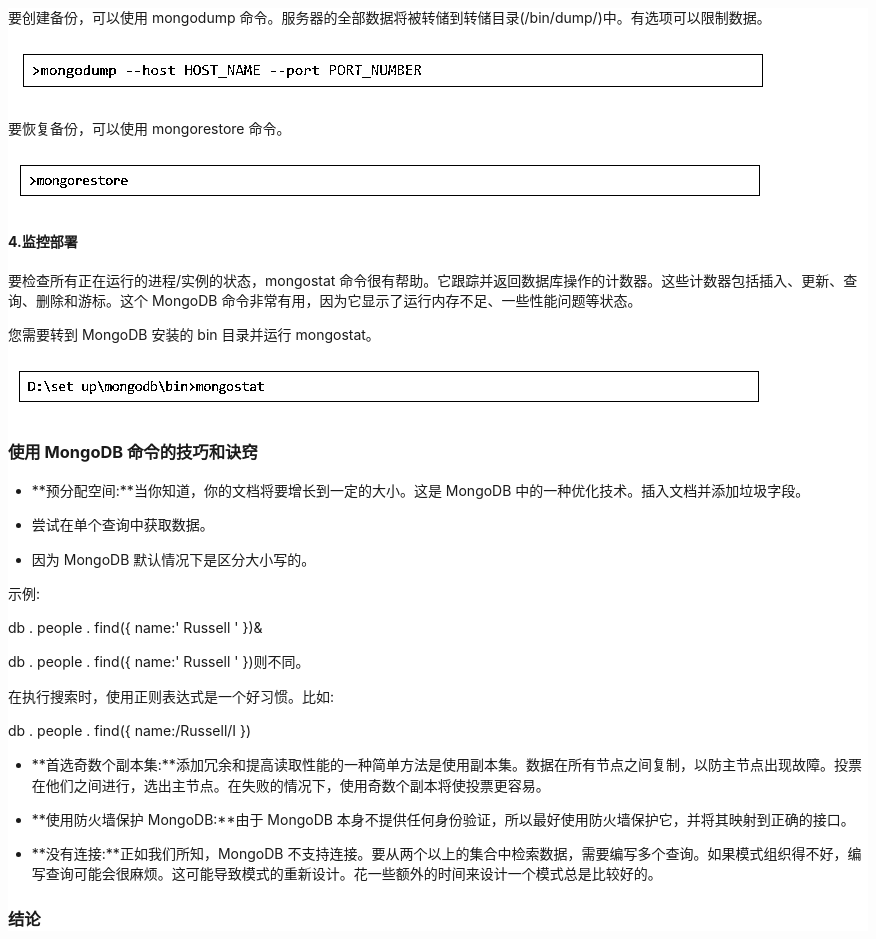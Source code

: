要创建备份，可以使用 mongodump 命令。服务器的全部数据将被转储到转储目录(/bin/dump/)中。有选项可以限制数据。

![Create & restore Backup](img/e787faa65403d9df9c58f7df5b90c2dd.png)



要恢复备份，可以使用 mongorestore 命令。

![Create & restore Backup 2](img/5ef109e4e152365e486914a3ed308aa6.png)



#### 4.监控部署

要检查所有正在运行的进程/实例的状态，mongostat 命令很有帮助。它跟踪并返回数据库操作的计数器。这些计数器包括插入、更新、查询、删除和游标。这个 MongoDB 命令非常有用，因为它显示了运行内存不足、一些性能问题等状态。

您需要转到 MongoDB 安装的 bin 目录并运行 mongostat。

![Monitor Deployment](img/76273eaac82e9f9bf84fb18c5d640a58.png)



### 使用 MongoDB 命令的技巧和诀窍

*   **预分配空间:**当你知道，你的文档将要增长到一定的大小。这是 MongoDB 中的一种优化技术。插入文档并添加垃圾字段。

*   尝试在单个查询中获取数据。
*   因为 MongoDB 默认情况下是区分大小写的。

示例:

db . people . find({ name:' Russell ' })&

db . people . find({ name:' Russell ' })则不同。

在执行搜索时，使用正则表达式是一个好习惯。比如:

db . people . find({ name:/Russell/I })

*   **首选奇数个副本集:**添加冗余和提高读取性能的一种简单方法是使用副本集。数据在所有节点之间复制，以防主节点出现故障。投票在他们之间进行，选出主节点。在失败的情况下，使用奇数个副本将使投票更容易。

*   **使用防火墙保护 MongoDB:**由于 MongoDB 本身不提供任何身份验证，所以最好使用防火墙保护它，并将其映射到正确的接口。

*   **没有连接:**正如我们所知，MongoDB 不支持连接。要从两个以上的集合中检索数据，需要编写多个查询。如果模式组织得不好，编写查询可能会很麻烦。这可能导致模式的重新设计。花一些额外的时间来设计一个模式总是比较好的。

### 结论

